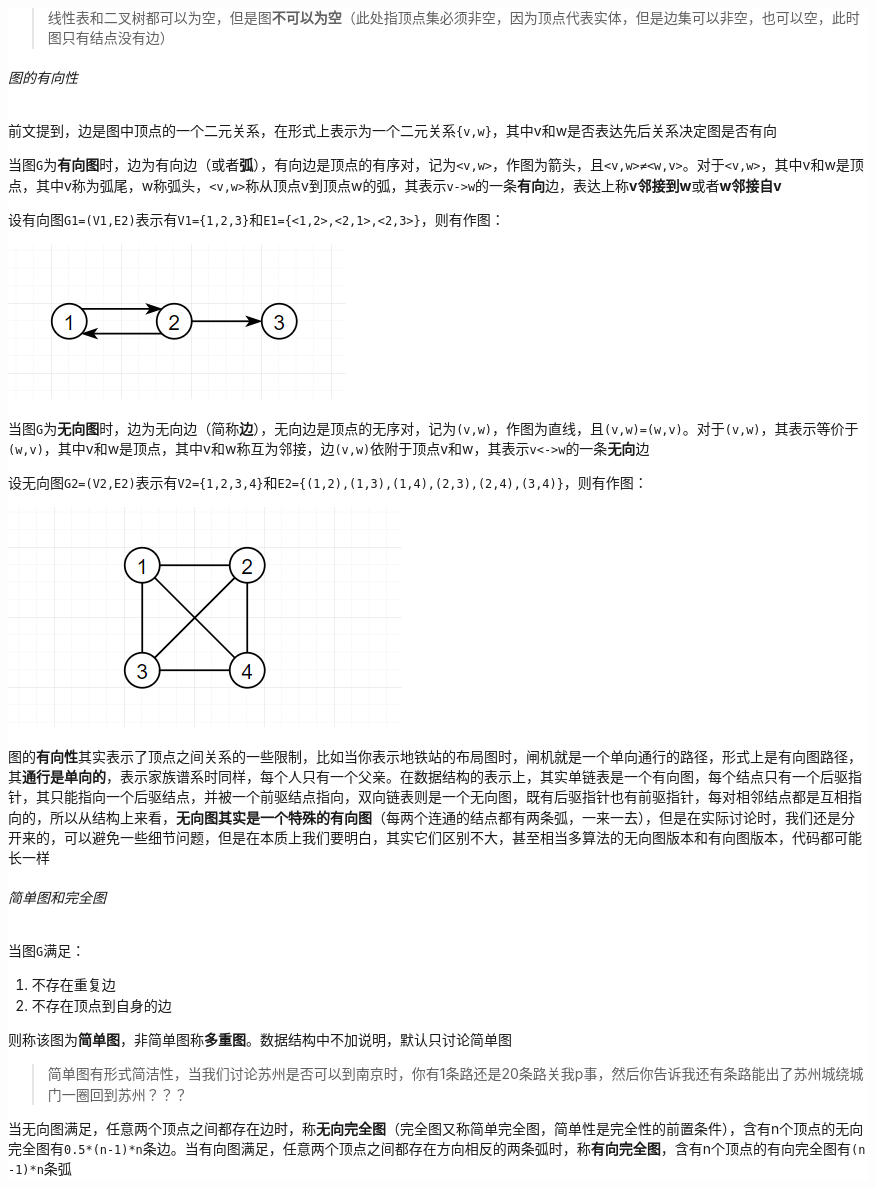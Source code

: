 > 线性表和二叉树都可以为空，但是图**不可以为空**（此处指顶点集必须非空，因为顶点代表实体，但是边集可以非空，也可以空，此时图只有结点没有边）

###### 图的有向性

前文提到，边是图中顶点的一个二元关系，在形式上表示为一个二元关系```{v,w}```，其中v和w是否表达先后关系决定图是否有向


当图```G```为**有向图**时，边为有向边（或者**弧**），有向边是顶点的有序对，记为```<v,w>```，作图为箭头，且```<v,w>≠<w,v>```。对于```<v,w>```，其中v和w是顶点，其中v称为弧尾，w称弧头，```<v,w>```称从顶点v到顶点w的弧，其表示```v->w```的一条**有向**边，表达上称**v邻接到w**或者**w邻接自v**

设有向图```G1=(V1,E2)```表示有```V1={1,2,3}```和```E1={<1,2>,<2,1>,<2,3>}```，则有作图：

<img src="/images/algorithm/map/concepts/directed_graph.png" title="directed_graph" alt="directed_graph" style="max-width:70%;margin:auto;" />

当图```G```为**无向图**时，边为无向边（简称**边**），无向边是顶点的无序对，记为```(v,w)```，作图为直线，且```(v,w)=(w,v)```。对于```(v,w)```，其表示等价于```(w,v)```，其中v和w是顶点，其中v和w称互为邻接，边```(v,w)```依附于顶点v和w，其表示```v<->w```的一条**无向**边

设无向图```G2=(V2,E2)```表示有```V2={1,2,3,4}```和```E2={(1,2),(1,3),(1,4),(2,3),(2,4),(3,4)}```，则有作图：

<img src="/images/algorithm/map/concepts/undirected_graph.png" title="undirected_graph" alt="undirected_graph" style="max-width:70%;margin:auto;" />

图的**有向性**其实表示了顶点之间关系的一些限制，比如当你表示地铁站的布局图时，闸机就是一个单向通行的路径，形式上是有向图路径，其**通行是单向的**，表示家族谱系时同样，每个人只有一个父亲。在数据结构的表示上，其实单链表是一个有向图，每个结点只有一个后驱指针，其只能指向一个后驱结点，并被一个前驱结点指向，双向链表则是一个无向图，既有后驱指针也有前驱指针，每对相邻结点都是互相指向的，所以从结构上来看，**无向图其实是一个特殊的有向图**（每两个连通的结点都有两条弧，一来一去），但是在实际讨论时，我们还是分开来的，可以避免一些细节问题，但是在本质上我们要明白，其实它们区别不大，甚至相当多算法的无向图版本和有向图版本，代码都可能长一样

###### 简单图和完全图

当图```G```满足：

1. 不存在重复边
2. 不存在顶点到自身的边

则称该图为**简单图**，非简单图称**多重图**。数据结构中不加说明，默认只讨论简单图

> 简单图有形式简洁性，当我们讨论苏州是否可以到南京时，你有1条路还是20条路关我p事，然后你告诉我还有条路能出了苏州城绕城门一圈回到苏州？？？

当无向图满足，任意两个顶点之间都存在边时，称**无向完全图**（完全图又称简单完全图，简单性是完全性的前置条件），含有n个顶点的无向完全图有```0.5*(n-1)*n```条边。当有向图满足，任意两个顶点之间都存在方向相反的两条弧时，称**有向完全图**，含有n个顶点的有向完全图有```(n-1)*n```条弧
